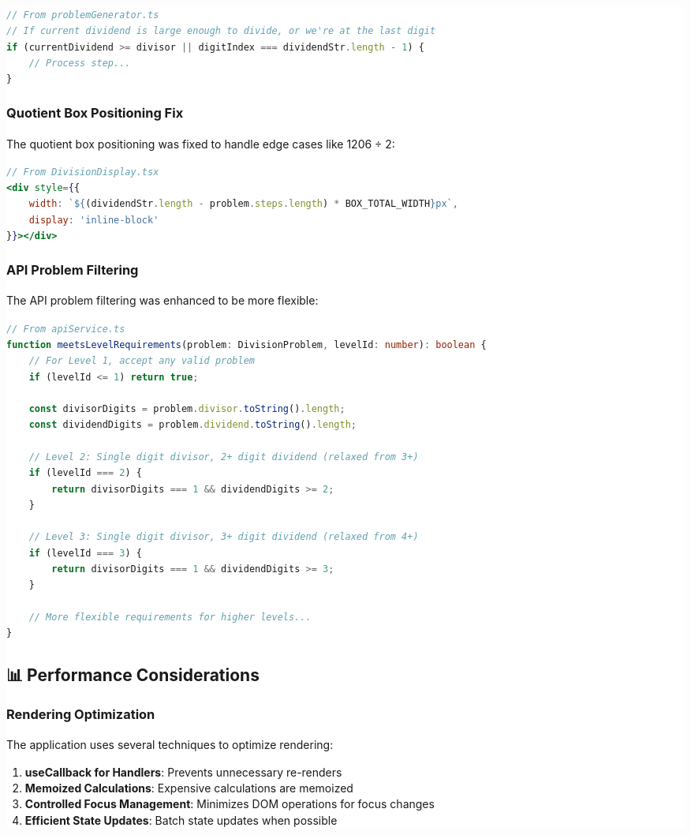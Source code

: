 ```typescript
// From problemGenerator.ts
// If current dividend is large enough to divide, or we're at the last digit
if (currentDividend >= divisor || digitIndex === dividendStr.length - 1) {
    // Process step...
}
```

### Quotient Box Positioning Fix

The quotient box positioning was fixed to handle edge cases like 1206 ÷ 2:

```jsx
// From DivisionDisplay.tsx
<div style={{
    width: `${(dividendStr.length - problem.steps.length) * BOX_TOTAL_WIDTH}px`,
    display: 'inline-block'
}}></div>
```

### API Problem Filtering

The API problem filtering was enhanced to be more flexible:

```typescript
// From apiService.ts
function meetsLevelRequirements(problem: DivisionProblem, levelId: number): boolean {
    // For Level 1, accept any valid problem
    if (levelId <= 1) return true;

    const divisorDigits = problem.divisor.toString().length;
    const dividendDigits = problem.dividend.toString().length;

    // Level 2: Single digit divisor, 2+ digit dividend (relaxed from 3+)
    if (levelId === 2) {
        return divisorDigits === 1 && dividendDigits >= 2;
    }

    // Level 3: Single digit divisor, 3+ digit dividend (relaxed from 4+)
    if (levelId === 3) {
        return divisorDigits === 1 && dividendDigits >= 3;
    }

    // More flexible requirements for higher levels...
}
```

## 📊 Performance Considerations

### Rendering Optimization

The application uses several techniques to optimize rendering:

1. **useCallback for Handlers**: Prevents unnecessary re-renders
2. **Memoized Calculations**: Expensive calculations are memoized
3. **Controlled Focus Management**: Minimizes DOM operations for focus changes
4. **Efficient State Updates**: Batch state updates when possible
